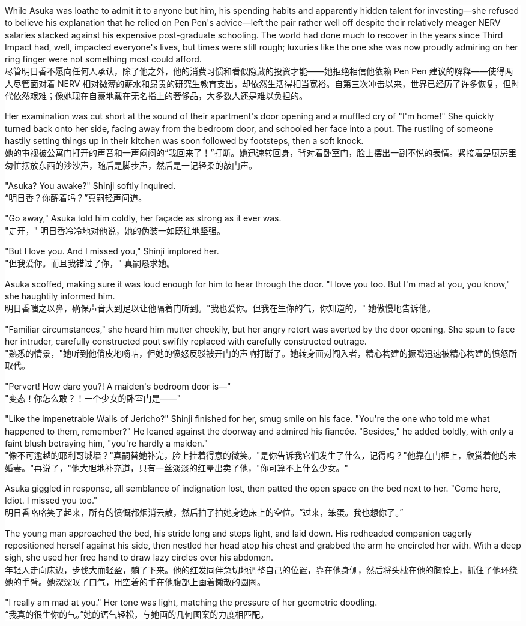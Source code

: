 While Asuka was loathe to admit it to anyone but him, his spending habits and apparently hidden talent for investing—she refused to believe his explanation that he relied on Pen Pen's advice—left the pair rather well off despite their relatively meager NERV salaries stacked against his expensive post-graduate schooling. The world had done much to recover in the years since Third Impact had, well, impacted everyone's lives, but times were still rough; luxuries like the one she was now proudly admiring on her ring finger were not something most could afford.  
尽管明日香不愿向任何人承认，除了他之外，他的消费习惯和看似隐藏的投资才能——她拒绝相信他依赖 Pen Pen 建议的解释——使得两人尽管面对着 NERV 相对微薄的薪水和昂贵的研究生教育支出，却依然生活得相当宽裕。自第三次冲击以来，世界已经历了许多恢复，但时代依然艰难；像她现在自豪地戴在无名指上的奢侈品，大多数人还是难以负担的。

Her examination was cut short at the sound of their apartment's door opening and a muffled cry of "I'm home!" She quickly turned back onto her side, facing away from the bedroom door, and schooled her face into a pout. The rustling of someone hastily setting things up in their kitchen was soon followed by footsteps, then a soft knock.  
她的审视被公寓门打开的声音和一声闷闷的“我回来了！”打断。她迅速转回身，背对着卧室门，脸上摆出一副不悦的表情。紧接着是厨房里匆忙摆放东西的沙沙声，随后是脚步声，然后是一记轻柔的敲门声。

"Asuka? You awake?" Shinji softly inquired.  
“明日香？你醒着吗？”真嗣轻声问道。

"Go away," Asuka told him coldly, her façade as strong as it ever was.  
"走开，" 明日香冷冷地对他说，她的伪装一如既往地坚强。

"But I love you. And I missed you," Shinji implored her.  
"但我爱你。而且我错过了你，" 真嗣恳求她。

Asuka scoffed, making sure it was loud enough for him to hear through the door. "I love you too. But I'm mad at you, you know," she haughtily informed him.  
明日香嗤之以鼻，确保声音大到足以让他隔着门听到。"我也爱你。但我在生你的气，你知道的，" 她傲慢地告诉他。

"Familiar circumstances," she heard him mutter cheekily, but her angry retort was averted by the door opening. She spun to face her intruder, carefully constructed pout swiftly replaced with carefully constructed outrage.  
"熟悉的情景，"她听到他俏皮地嘀咕，但她的愤怒反驳被开门的声响打断了。她转身面对闯入者，精心构建的撅嘴迅速被精心构建的愤怒所取代。

"Pervert! How dare you?! A maiden's bedroom door is—"  
"变态！你怎么敢？！一个少女的卧室门是——"

"Like the impenetrable Walls of Jericho?" Shinji finished for her, smug smile on his face. "You're the one who told me what happened to them, remember?" He leaned against the doorway and admired his fiancée. "Besides," he added boldly, with only a faint blush betraying him, "you're hardly a maiden."  
"像不可逾越的耶利哥城墙？"真嗣替她补完，脸上挂着得意的微笑。"是你告诉我它们发生了什么，记得吗？"他靠在门框上，欣赏着他的未婚妻。"再说了，"他大胆地补充道，只有一丝淡淡的红晕出卖了他，"你可算不上什么少女。"

Asuka giggled in response, all semblance of indignation lost, then patted the open space on the bed next to her. "Come here, Idiot. I missed you too."  
明日香咯咯笑了起来，所有的愤慨都烟消云散，然后拍了拍她身边床上的空位。“过来，笨蛋。我也想你了。”

The young man approached the bed, his stride long and steps light, and laid down. His redheaded companion eagerly repositioned herself against his side, then nestled her head atop his chest and grabbed the arm he encircled her with. With a deep sigh, she used her free hand to draw lazy circles over his abdomen.  
年轻人走向床边，步伐大而轻盈，躺了下来。他的红发同伴急切地调整自己的位置，靠在他身侧，然后将头枕在他的胸膛上，抓住了他环绕她的手臂。她深深叹了口气，用空着的手在他腹部上画着懒散的圆圈。

"I really am mad at you." Her tone was light, matching the pressure of her geometric doodling.  
“我真的很生你的气。”她的语气轻松，与她画的几何图案的力度相匹配。
